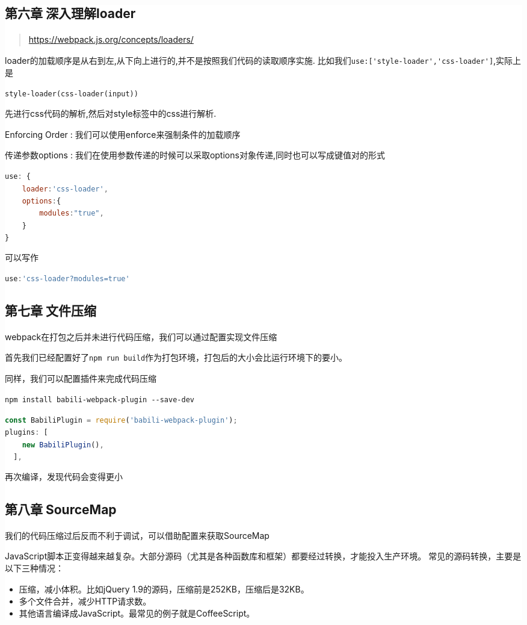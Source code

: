 ## 第六章 深入理解loader

>https://webpack.js.org/concepts/loaders/

loader的加载顺序是从右到左,从下向上进行的,并不是按照我们代码的读取顺序实施.
比如我们`use:['style-loader','css-loader']`,实际上是

    style-loader(css-loader(input))

先进行css代码的解析,然后对style标签中的css进行解析.

Enforcing Order : 我们可以使用enforce来强制条件的加载顺序

传递参数options : 我们在使用参数传递的时候可以采取options对象传递,同时也可以写成键值对的形式

```javascript
use: {
    loader:'css-loader',
    options:{
        modules:"true", 
    }
}
```

可以写作

```javascript
use:'css-loader?modules=true'
```


## 第七章 文件压缩

webpack在打包之后并未进行代码压缩，我们可以通过配置实现文件压缩

首先我们已经配置好了`npm run build`作为打包环境，打包后的大小会比运行环境下的要小。

同样，我们可以配置插件来完成代码压缩

`npm install babili-webpack-plugin --save-dev`

```javascript
const BabiliPlugin = require('babili-webpack-plugin');
plugins: [
    new BabiliPlugin(),
  ],
```

再次编译，发现代码会变得更小

## 第八章 SourceMap

我们的代码压缩过后反而不利于调试，可以借助配置来获取SourceMap

JavaScript脚本正变得越来越复杂。大部分源码（尤其是各种函数库和框架）都要经过转换，才能投入生产环境。
常见的源码转换，主要是以下三种情况：
　　
+ 压缩，减小体积。比如jQuery 1.9的源码，压缩前是252KB，压缩后是32KB。
+ 多个文件合并，减少HTTP请求数。
+ 其他语言编译成JavaScript。最常见的例子就是CoffeeScript。
